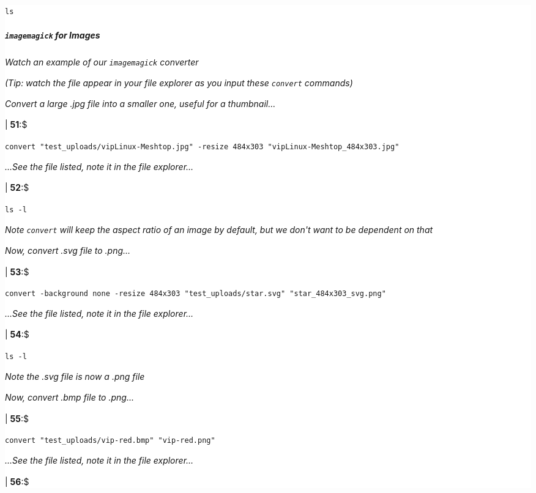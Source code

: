 ```console
ls
```

##### `imagemagick` for Images

*Watch an example of our `imagemagick` converter*

*(Tip: watch the file appear in your file explorer as you input these `convert` commands)*

*Convert a large .jpg file into a smaller one, useful for a thumbnail...*

| **51**:$

```console
convert "test_uploads/vipLinux-Meshtop.jpg" -resize 484x303 "vipLinux-Meshtop_484x303.jpg"
```

*...See the file listed, note it in the file explorer...*

| **52**:$

```console
ls -l
```

*Note `convert` will keep the aspect ratio of an image by default, but we don't want to be dependent on that*

*Now, convert .svg file to .png...*

| **53**:$

```console
convert -background none -resize 484x303 "test_uploads/star.svg" "star_484x303_svg.png"
```

*...See the file listed, note it in the file explorer...*

| **54**:$

```console
ls -l
```

*Note the .svg file is now a .png file*

*Now, convert .bmp file to .png...*

| **55**:$

```console
convert "test_uploads/vip-red.bmp" "vip-red.png"
```

*...See the file listed, note it in the file explorer...*

| **56**:$
